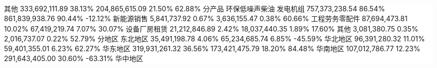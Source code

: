 其他
333,692,111.89
38.13%
204,865,615.09
21.50%
62.88%
分产品
环保低噪声柴油
发电机组
757,373,238.54
86.54%
861,839,938.76
90.44%
-12.12%
新能源销售
5,841,737.92
0.67%
3,636,155.47
0.38%
60.66%
工程劳务零配件
87,694,473.81
10.02%
67,419,219.74
7.07%
30.07%
设备厂房租赁
21,212,846.89
2.42%
18,037,440.35
1.89%
17.60%
其他
3,081,380.75
0.35%
2,016,737.07
0.22%
52.79%
分地区
东北地区
35,491,198.78
4.06%
65,234,685.74
6.85%
-45.59%
华北地区
96,391,280.32
11.01%
59,401,355.01
6.23%
62.27%
华东地区
319,931,261.32
36.56%
173,421,475.79
18.20%
84.48%
华南地区
107,012,786.77
12.23%
291,643,405.00
30.60%
-63.31%
华中地区